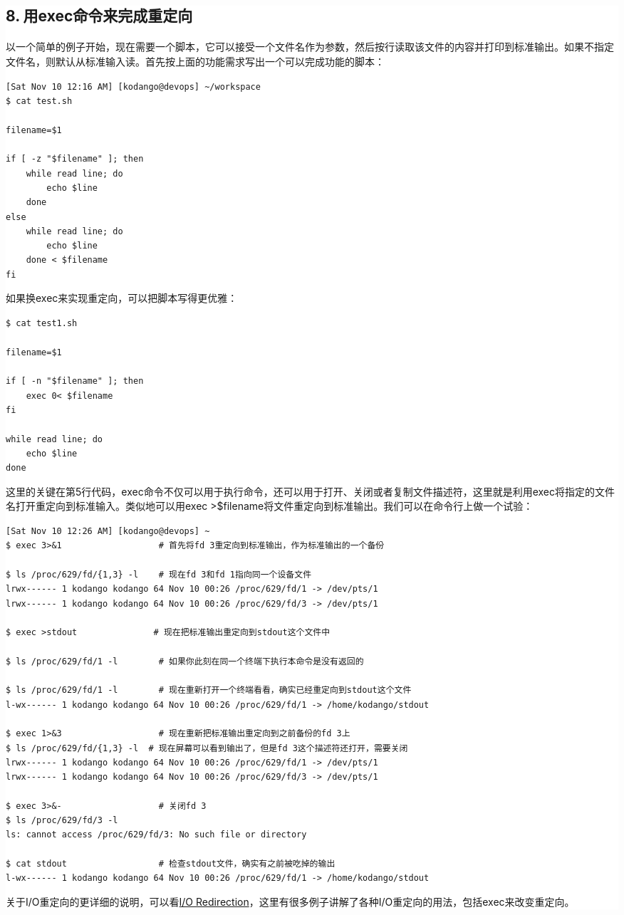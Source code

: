 ## 8. 用exec命令来完成重定向
以一个简单的例子开始，现在需要一个脚本，它可以接受一个文件名作为参数，然后按行读取该文件的内容并打印到标准输出。如果不指定文件名，则默认从标准输入读。首先按上面的功能需求写出一个可以完成功能的脚本：
```
[Sat Nov 10 12:16 AM] [kodango@devops] ~/workspace 
$ cat test.sh 

filename=$1

if [ -z "$filename" ]; then
    while read line; do
        echo $line
    done
else
    while read line; do
        echo $line
    done < $filename
fi
```
如果换exec来实现重定向，可以把脚本写得更优雅：
```
$ cat test1.sh 

filename=$1

if [ -n "$filename" ]; then
    exec 0< $filename
fi

while read line; do
    echo $line
done
```
这里的关键在第5行代码，exec命令不仅可以用于执行命令，还可以用于打开、关闭或者复制文件描述符，这里就是利用exec将指定的文件名打开重定向到标准输入。类似地可以用exec >$filename将文件重定向到标准输出。我们可以在命令行上做一个试验：
```
[Sat Nov 10 12:26 AM] [kodango@devops] ~ 
$ exec 3>&1                   # 首先将fd 3重定向到标准输出，作为标准输出的一个备份

$ ls /proc/629/fd/{1,3} -l    # 现在fd 3和fd 1指向同一个设备文件
lrwx------ 1 kodango kodango 64 Nov 10 00:26 /proc/629/fd/1 -> /dev/pts/1
lrwx------ 1 kodango kodango 64 Nov 10 00:26 /proc/629/fd/3 -> /dev/pts/1

$ exec >stdout               # 现在把标准输出重定向到stdout这个文件中

$ ls /proc/629/fd/1 -l        # 如果你此刻在同一个终端下执行本命令是没有返回的

$ ls /proc/629/fd/1 -l        # 现在重新打开一个终端看看，确实已经重定向到stdout这个文件
l-wx------ 1 kodango kodango 64 Nov 10 00:26 /proc/629/fd/1 -> /home/kodango/stdout

$ exec 1>&3                   # 现在重新把标准输出重定向到之前备份的fd 3上
$ ls /proc/629/fd/{1,3} -l  # 现在屏幕可以看到输出了，但是fd 3这个描述符还打开，需要关闭
lrwx------ 1 kodango kodango 64 Nov 10 00:26 /proc/629/fd/1 -> /dev/pts/1
lrwx------ 1 kodango kodango 64 Nov 10 00:26 /proc/629/fd/3 -> /dev/pts/1

$ exec 3>&-                   # 关闭fd 3
$ ls /proc/629/fd/3 -l
ls: cannot access /proc/629/fd/3: No such file or directory

$ cat stdout                  # 检查stdout文件，确实有之前被吃掉的输出
l-wx------ 1 kodango kodango 64 Nov 10 00:26 /proc/629/fd/1 -> /home/kodango/stdout
```
关于I/O重定向的更详细的说明，可以看[I/O Redirection](http://tldp.org/LDP/abs/html/io-redirection.html)，这里有很多例子讲解了各种I/O重定向的用法，包括exec来改变重定向。
